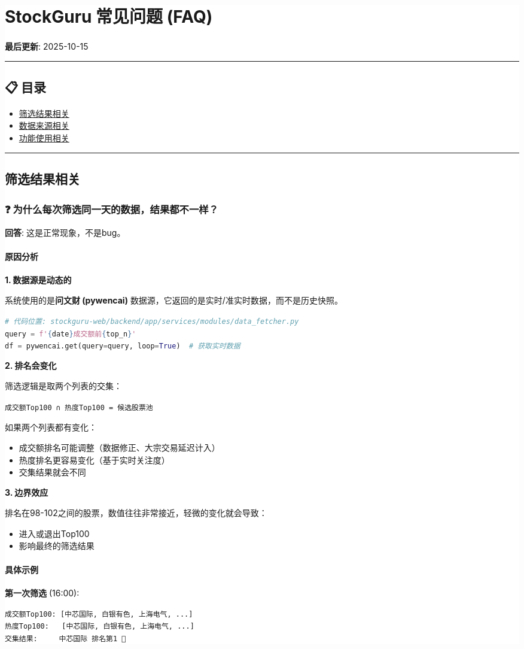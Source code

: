 # StockGuru 常见问题 (FAQ)

**最后更新**: 2025-10-15

---

## 📋 目录

- [筛选结果相关](#筛选结果相关)
- [数据来源相关](#数据来源相关)
- [功能使用相关](#功能使用相关)

---

## 筛选结果相关

### ❓ 为什么每次筛选同一天的数据，结果都不一样？

**回答**: 这是正常现象，不是bug。

#### 原因分析

**1. 数据源是动态的**

系统使用的是**问文财 (pywencai)** 数据源，它返回的是实时/准实时数据，而不是历史快照。

```python
# 代码位置: stockguru-web/backend/app/services/modules/data_fetcher.py
query = f'{date}成交额前{top_n}'
df = pywencai.get(query=query, loop=True)  # 获取实时数据
```

**2. 排名会变化**

筛选逻辑是取两个列表的交集：
```
成交额Top100 ∩ 热度Top100 = 候选股票池
```

如果两个列表都有变化：
- 成交额排名可能调整（数据修正、大宗交易延迟计入）
- 热度排名更容易变化（基于实时关注度）
- 交集结果就会不同

**3. 边界效应**

排名在98-102之间的股票，数值往往非常接近，轻微的变化就会导致：
- 进入或退出Top100
- 影响最终的筛选结果

#### 具体示例

**第一次筛选** (16:00):
```
成交额Top100: [中芯国际, 白银有色, 上海电气, ...]
热度Top100:   [中芯国际, 白银有色, 上海电气, ...]
交集结果:     中芯国际 排名第1 🥇
```
